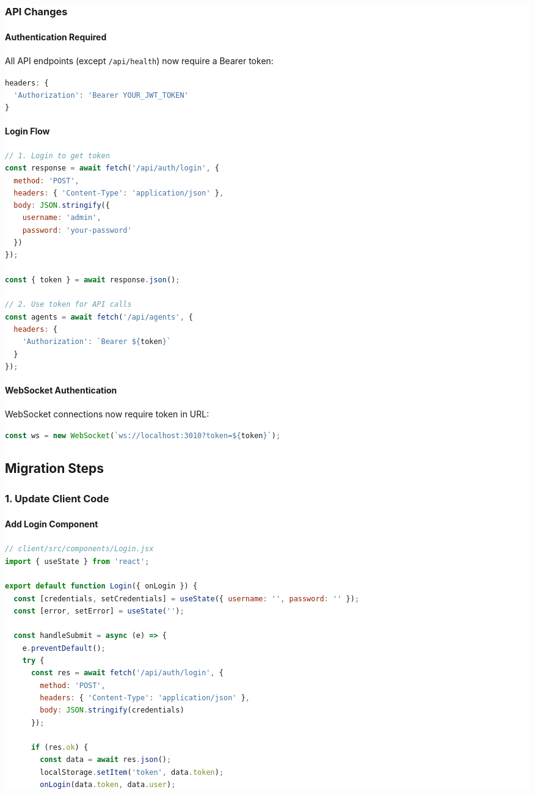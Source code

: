 ### API Changes

#### Authentication Required
All API endpoints (except `/api/health`) now require a Bearer token:
```javascript
headers: {
  'Authorization': 'Bearer YOUR_JWT_TOKEN'
}
```

#### Login Flow
```javascript
// 1. Login to get token
const response = await fetch('/api/auth/login', {
  method: 'POST',
  headers: { 'Content-Type': 'application/json' },
  body: JSON.stringify({
    username: 'admin',
    password: 'your-password'
  })
});

const { token } = await response.json();

// 2. Use token for API calls
const agents = await fetch('/api/agents', {
  headers: {
    'Authorization': `Bearer ${token}`
  }
});
```

#### WebSocket Authentication
WebSocket connections now require token in URL:
```javascript
const ws = new WebSocket(`ws://localhost:3010?token=${token}`);
```

## Migration Steps

### 1. Update Client Code

#### Add Login Component
```javascript
// client/src/components/Login.jsx
import { useState } from 'react';

export default function Login({ onLogin }) {
  const [credentials, setCredentials] = useState({ username: '', password: '' });
  const [error, setError] = useState('');

  const handleSubmit = async (e) => {
    e.preventDefault();
    try {
      const res = await fetch('/api/auth/login', {
        method: 'POST',
        headers: { 'Content-Type': 'application/json' },
        body: JSON.stringify(credentials)
      });
      
      if (res.ok) {
        const data = await res.json();
        localStorage.setItem('token', data.token);
        onLogin(data.token, data.user);
```